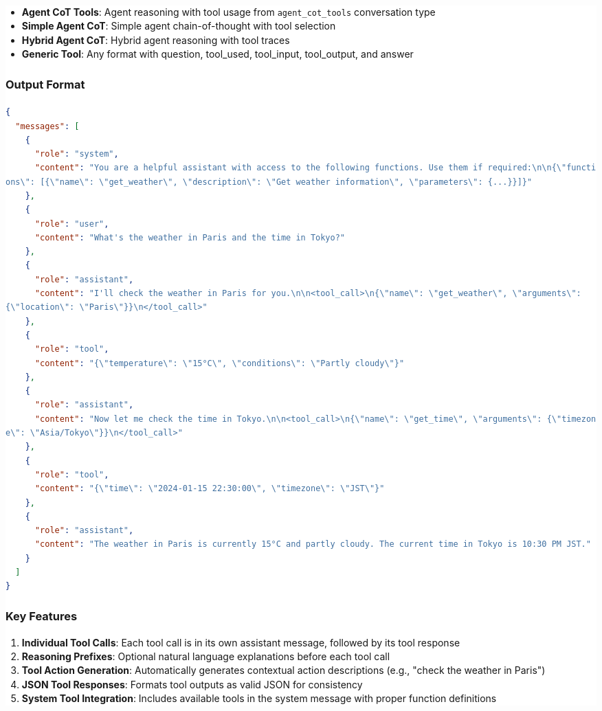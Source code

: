 - **Agent CoT Tools**: Agent reasoning with tool usage from `agent_cot_tools` conversation type
- **Simple Agent CoT**: Simple agent chain-of-thought with tool selection
- **Hybrid Agent CoT**: Hybrid agent reasoning with tool traces
- **Generic Tool**: Any format with question, tool_used, tool_input, tool_output, and answer

### Output Format

```json
{
  "messages": [
    {
      "role": "system",
      "content": "You are a helpful assistant with access to the following functions. Use them if required:\n\n{\"functions\": [{\"name\": \"get_weather\", \"description\": \"Get weather information\", \"parameters\": {...}}]}"
    },
    {
      "role": "user",
      "content": "What's the weather in Paris and the time in Tokyo?"
    },
    {
      "role": "assistant",
      "content": "I'll check the weather in Paris for you.\n\n<tool_call>\n{\"name\": \"get_weather\", \"arguments\": {\"location\": \"Paris\"}}\n</tool_call>"
    },
    {
      "role": "tool",
      "content": "{\"temperature\": \"15°C\", \"conditions\": \"Partly cloudy\"}"
    },
    {
      "role": "assistant",
      "content": "Now let me check the time in Tokyo.\n\n<tool_call>\n{\"name\": \"get_time\", \"arguments\": {\"timezone\": \"Asia/Tokyo\"}}\n</tool_call>"
    },
    {
      "role": "tool",
      "content": "{\"time\": \"2024-01-15 22:30:00\", \"timezone\": \"JST\"}"
    },
    {
      "role": "assistant",
      "content": "The weather in Paris is currently 15°C and partly cloudy. The current time in Tokyo is 10:30 PM JST."
    }
  ]
}
```

### Key Features

1. **Individual Tool Calls**: Each tool call is in its own assistant message, followed by its tool response
2. **Reasoning Prefixes**: Optional natural language explanations before each tool call
3. **Tool Action Generation**: Automatically generates contextual action descriptions (e.g., "check the weather in Paris")
4. **JSON Tool Responses**: Formats tool outputs as valid JSON for consistency
5. **System Tool Integration**: Includes available tools in the system message with proper function definitions
